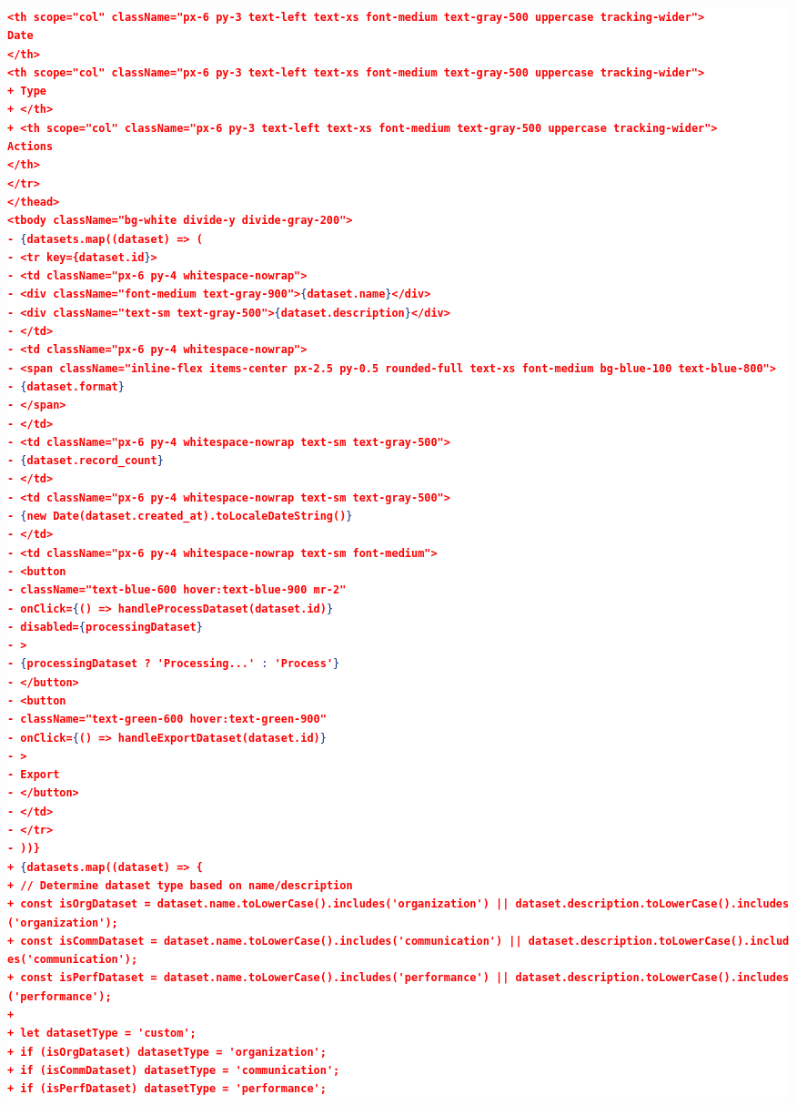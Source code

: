 ```json
<th scope="col" className="px-6 py-3 text-left text-xs font-medium text-gray-500 uppercase tracking-wider"> 
Date 
</th> 
<th scope="col" className="px-6 py-3 text-left text-xs font-medium text-gray-500 uppercase tracking-wider"> 
+ Type 
+ </th> 
+ <th scope="col" className="px-6 py-3 text-left text-xs font-medium text-gray-500 uppercase tracking-wider"> 
Actions 
</th> 
</tr> 
</thead> 
<tbody className="bg-white divide-y divide-gray-200"> 
- {datasets.map((dataset) => ( 
- <tr key={dataset.id}> 
- <td className="px-6 py-4 whitespace-nowrap"> 
- <div className="font-medium text-gray-900">{dataset.name}</div> 
- <div className="text-sm text-gray-500">{dataset.description}</div> 
- </td> 
- <td className="px-6 py-4 whitespace-nowrap"> 
- <span className="inline-flex items-center px-2.5 py-0.5 rounded-full text-xs font-medium bg-blue-100 text-blue-800"> 
- {dataset.format} 
- </span> 
- </td> 
- <td className="px-6 py-4 whitespace-nowrap text-sm text-gray-500"> 
- {dataset.record_count} 
- </td> 
- <td className="px-6 py-4 whitespace-nowrap text-sm text-gray-500"> 
- {new Date(dataset.created_at).toLocaleDateString()} 
- </td> 
- <td className="px-6 py-4 whitespace-nowrap text-sm font-medium"> 
- <button 
- className="text-blue-600 hover:text-blue-900 mr-2" 
- onClick={() => handleProcessDataset(dataset.id)} 
- disabled={processingDataset} 
- > 
- {processingDataset ? 'Processing...' : 'Process'} 
- </button> 
- <button 
- className="text-green-600 hover:text-green-900" 
- onClick={() => handleExportDataset(dataset.id)} 
- > 
- Export 
- </button> 
- </td> 
- </tr> 
- ))} 
+ {datasets.map((dataset) => { 
+ // Determine dataset type based on name/description 
+ const isOrgDataset = dataset.name.toLowerCase().includes('organization') || dataset.description.toLowerCase().includes('organization'); 
+ const isCommDataset = dataset.name.toLowerCase().includes('communication') || dataset.description.toLowerCase().includes('communication'); 
+ const isPerfDataset = dataset.name.toLowerCase().includes('performance') || dataset.description.toLowerCase().includes('performance'); 
+ 
+ let datasetType = 'custom'; 
+ if (isOrgDataset) datasetType = 'organization'; 
+ if (isCommDataset) datasetType = 'communication'; 
+ if (isPerfDataset) datasetType = 'performance'; 
```